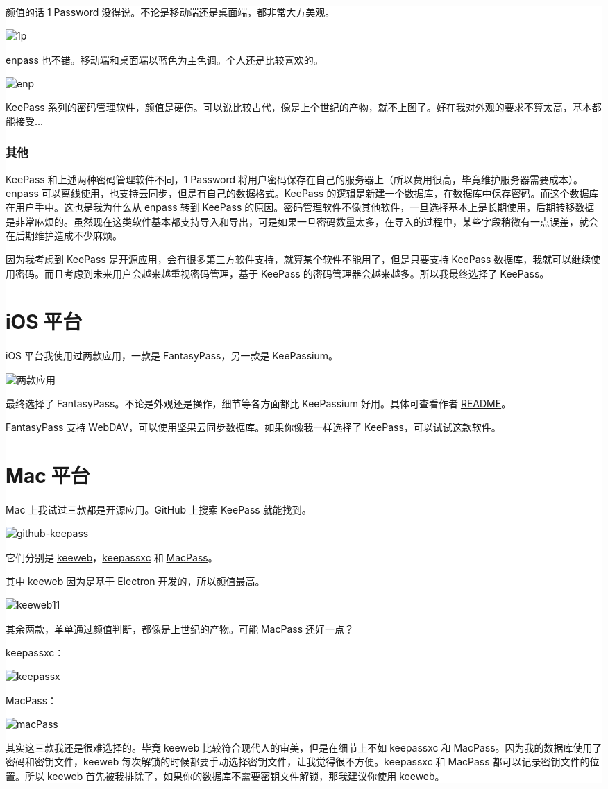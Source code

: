 颜值的话 1 Password 没得说。不论是移动端还是桌面端，都非常大方美观。

![1p](https://i.loli.net/2020/03/17/ML2pTkDNhOaqIUy.png)

enpass 也不错。移动端和桌面端以蓝色为主色调。个人还是比较喜欢的。

![enp](https://i.loli.net/2020/03/17/19xlkDKpPLbqNWd.png)

KeePass 系列的密码管理软件，颜值是硬伤。可以说比较古代，像是上个世纪的产物，就不上图了。好在我对外观的要求不算太高，基本都能接受...

### 其他

KeePass 和上述两种密码管理软件不同，1 Password 将用户密码保存在自己的服务器上（所以费用很高，毕竟维护服务器需要成本）。 enpass 可以离线使用，也支持云同步，但是有自己的数据格式。KeePass 的逻辑是新建一个数据库，在数据库中保存密码。而这个数据库在用户手中。这也是我为什么从 enpass 转到 KeePass 的原因。密码管理软件不像其他软件，一旦选择基本上是长期使用，后期转移数据是非常麻烦的。虽然现在这类软件基本都支持导入和导出，可是如果一旦密码数量太多，在导入的过程中，某些字段稍微有一点误差，就会在后期维护造成不少麻烦。

因为我考虑到 KeePass 是开源应用，会有很多第三方软件支持，就算某个软件不能用了，但是只要支持 KeePass 数据库，我就可以继续使用密码。而且考虑到未来用户会越来越重视密码管理，基于 KeePass 的密码管理器会越来越多。所以我最终选择了 KeePass。

# iOS 平台

iOS 平台我使用过两款应用，一款是 FantasyPass，另一款是 KeePassium。

![两款应用](https://i.loli.net/2020/03/17/Jf5o98yKEuItgCe.jpg)

最终选择了 FantasyPass。不论是外观还是操作，细节等各方面都比 KeePassium 好用。具体可查看作者 [README](https://github.com/kaich/FantasyPass)。

FantasyPass 支持 WebDAV，可以使用坚果云同步数据库。如果你像我一样选择了 KeePass，可以试试这款软件。

# Mac 平台

Mac 上我试过三款都是开源应用。GitHub 上搜索 KeePass 就能找到。

![github-keepass](https://i.loli.net/2020/03/17/HWSbxtqencaoCEP.png)

它们分别是 [keeweb](https://keeweb.info/)，[keepassxc](https://keepassxc.org/) 和 [MacPass](https://macpassapp.org/)。

其中 keeweb 因为是基于 Electron 开发的，所以颜值最高。

![keeweb11](https://i.loli.net/2020/03/17/RAkgs3Bd24hNX6L.png)

其余两款，单单通过颜值判断，都像是上世纪的产物。可能 MacPass 还好一点？

keepassxc：

![keepassx](https://i.loli.net/2020/03/17/TJ8Y2mFRhfsgeku.png)

MacPass：

![macPass](https://i.loli.net/2020/03/17/9ZKq8ML7FeWAzo6.png)

其实这三款我还是很难选择的。毕竟 keeweb 比较符合现代人的审美，但是在细节上不如 keepassxc 和 MacPass。因为我的数据库使用了密码和密钥文件，keeweb 每次解锁的时候都要手动选择密钥文件，让我觉得很不方便。keepassxc 和 MacPass 都可以记录密钥文件的位置。所以 keeweb 首先被我排除了，如果你的数据库不需要密钥文件解锁，那我建议你使用 keeweb。
